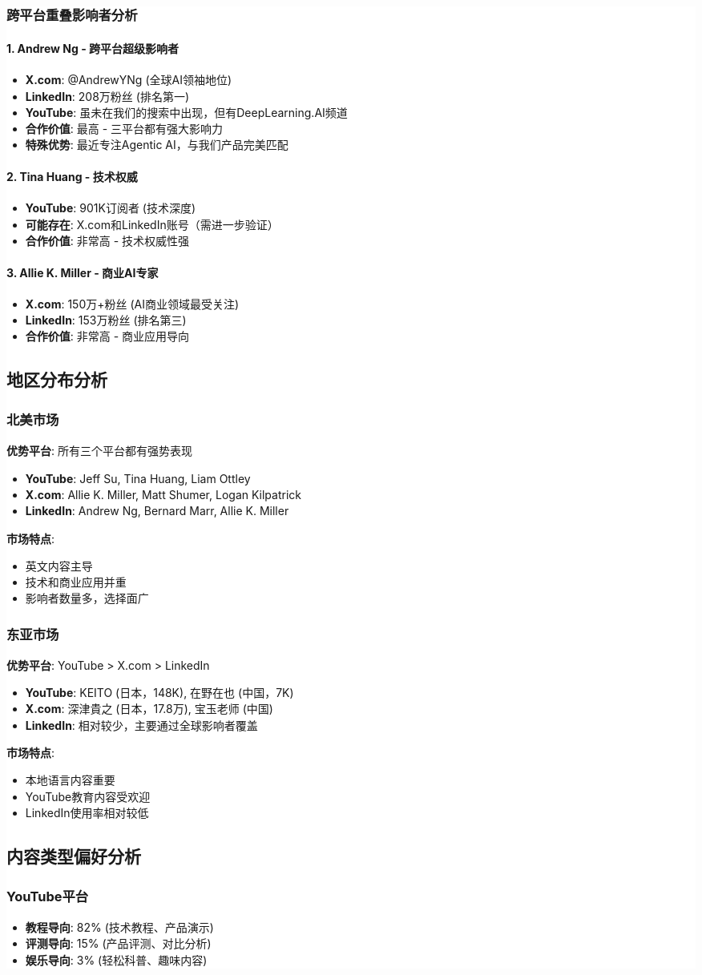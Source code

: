 ### 跨平台重叠影响者分析

#### 1. Andrew Ng - 跨平台超级影响者
- **X.com**: @AndrewYNg (全球AI领袖地位)
- **LinkedIn**: 208万粉丝 (排名第一)
- **YouTube**: 虽未在我们的搜索中出现，但有DeepLearning.AI频道
- **合作价值**: 最高 - 三平台都有强大影响力
- **特殊优势**: 最近专注Agentic AI，与我们产品完美匹配

#### 2. Tina Huang - 技术权威
- **YouTube**: 901K订阅者 (技术深度)
- **可能存在**: X.com和LinkedIn账号（需进一步验证）
- **合作价值**: 非常高 - 技术权威性强

#### 3. Allie K. Miller - 商业AI专家
- **X.com**: 150万+粉丝 (AI商业领域最受关注)
- **LinkedIn**: 153万粉丝 (排名第三)
- **合作价值**: 非常高 - 商业应用导向

## 地区分布分析

### 北美市场
**优势平台**: 所有三个平台都有强势表现
- **YouTube**: Jeff Su, Tina Huang, Liam Ottley
- **X.com**: Allie K. Miller, Matt Shumer, Logan Kilpatrick
- **LinkedIn**: Andrew Ng, Bernard Marr, Allie K. Miller

**市场特点**:
- 英文内容主导
- 技术和商业应用并重
- 影响者数量多，选择面广

### 东亚市场
**优势平台**: YouTube > X.com > LinkedIn
- **YouTube**: KEITO (日本，148K), 在野在也 (中国，7K)
- **X.com**: 深津貴之 (日本，17.8万), 宝玉老师 (中国)
- **LinkedIn**: 相对较少，主要通过全球影响者覆盖

**市场特点**:
- 本地语言内容重要
- YouTube教育内容受欢迎
- LinkedIn使用率相对较低

## 内容类型偏好分析

### YouTube平台
- **教程导向**: 82% (技术教程、产品演示)
- **评测导向**: 15% (产品评测、对比分析)
- **娱乐导向**: 3% (轻松科普、趣味内容)

